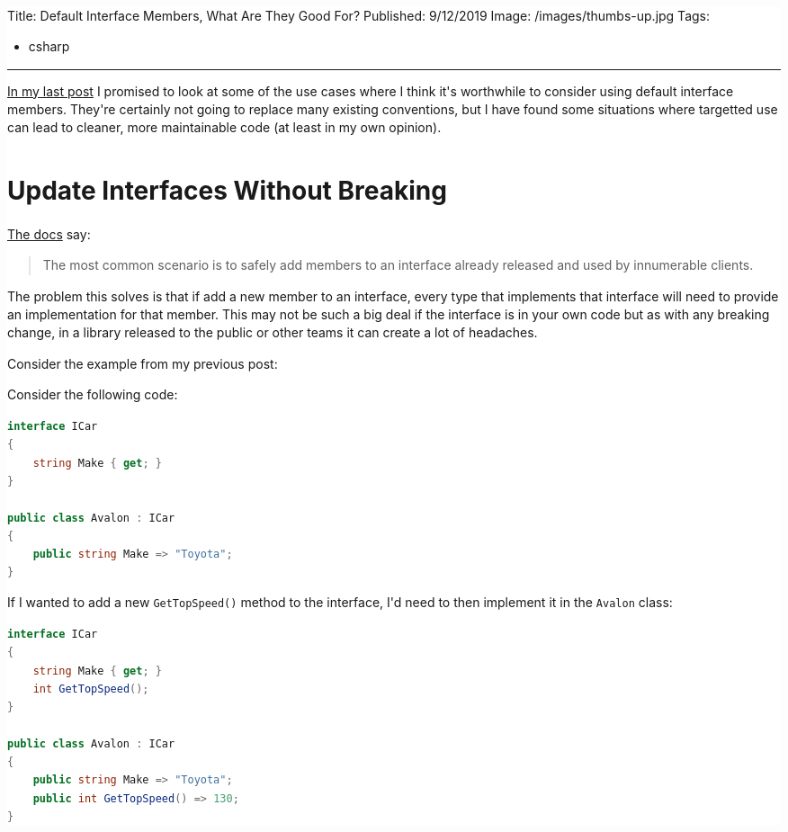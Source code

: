 Title: Default Interface Members, What Are They Good For?
Published: 9/12/2019
Image: /images/thumbs-up.jpg
Tags:
  - csharp
---
[In my last post](/posts/default-interface-members-and-inheritance) I promised to look at some of the use cases where I think it's worthwhile to consider using default interface members. They're certainly not going to replace many existing conventions, but I have found some situations where targetted use can lead to cleaner, more maintainable code (at least in my own opinion).

# Update Interfaces Without Breaking

[The docs](https://docs.microsoft.com/en-us/dotnet/csharp/tutorials/default-interface-members-versions) say:

> The most common scenario is to safely add members to an interface already released and used by innumerable clients.

The problem this solves is that if add a new member to an interface, every type that implements that interface will need to provide an implementation for that member. This may not be such a big deal if the interface is in your own code but as with any breaking change, in a library released to the public or other teams it can create a lot of headaches.

Consider the example from my previous post:

Consider the following code:

```csharp
interface ICar
{
    string Make { get; }
}

public class Avalon : ICar
{
    public string Make => "Toyota";
}
```

If I wanted to add a new `GetTopSpeed()` method to the interface, I'd need to then implement it in the `Avalon` class:

```csharp
interface ICar
{
    string Make { get; }
    int GetTopSpeed();
}

public class Avalon : ICar
{
    public string Make => "Toyota";
    public int GetTopSpeed() => 130;
}
```
